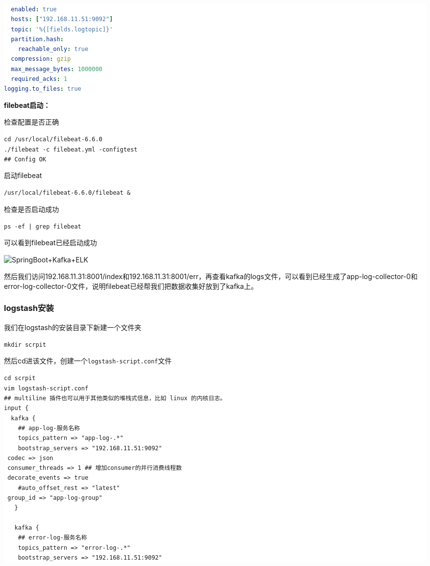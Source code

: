 ```yaml
  enabled: true
  hosts: ["192.168.11.51:9092"]
  topic: '%{[fields.logtopic]}'
  partition.hash:
    reachable_only: true
  compression: gzip
  max_message_bytes: 1000000
  required_acks: 1
logging.to_files: true
```

**filebeat启动：**

检查配置是否正确

```shell
cd /usr/local/filebeat-6.6.0
./filebeat -c filebeat.yml -configtest
## Config OK
```

启动filebeat

```shell
/usr/local/filebeat-6.6.0/filebeat &
```

检查是否启动成功

```shell
ps -ef | grep filebeat
```

可以看到filebeat已经启动成功

![SpringBoot+Kafka+ELK](https://static.xlc520.ml/blogImage/image-20220713182332234.png)

然后我们访问192.168.11.31:8001/index和192.168.11.31:8001/err，再查看kafka的logs文件，可以看到已经生成了app-log-collector-0和error-log-collector-0文件，说明filebeat已经帮我们把数据收集好放到了kafka上。

### logstash安装

我们在logstash的安装目录下新建一个文件夹

```shell
mkdir scrpit
```

然后cd进该文件，创建一个`logstash-script.conf`文件

```properties
cd scrpit
vim logstash-script.conf
## multiline 插件也可以用于其他类似的堆栈式信息，比如 linux 的内核日志。
input {
  kafka {
    ## app-log-服务名称
    topics_pattern => "app-log-.*"
    bootstrap_servers => "192.168.11.51:9092"
 codec => json
 consumer_threads => 1 ## 增加consumer的并行消费线程数
 decorate_events => true
    #auto_offset_rest => "latest"
 group_id => "app-log-group"
   }
   
   kafka {
    ## error-log-服务名称
    topics_pattern => "error-log-.*"
    bootstrap_servers => "192.168.11.51:9092"
```